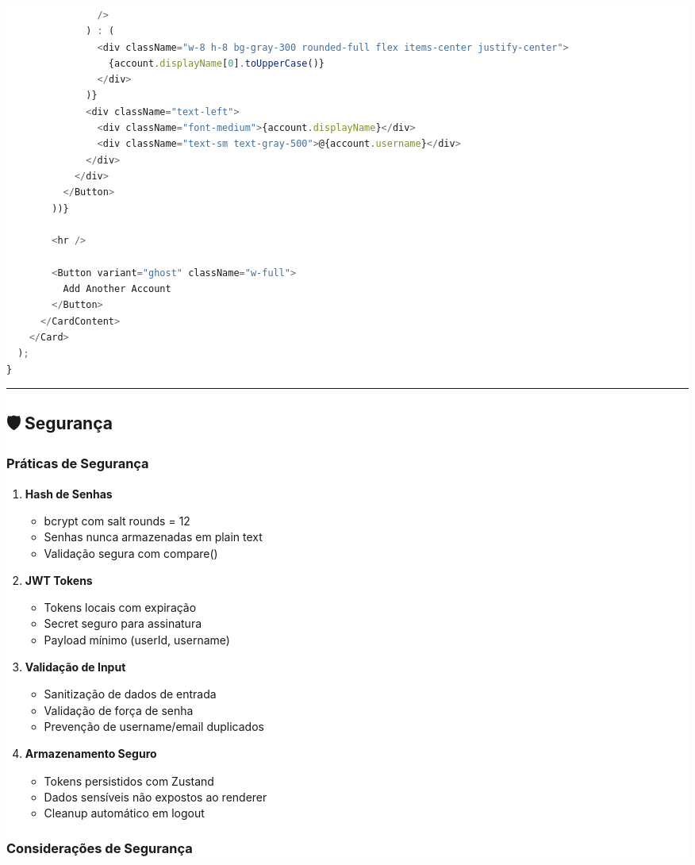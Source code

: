 ```typescript
                />
              ) : (
                <div className="w-8 h-8 bg-gray-300 rounded-full flex items-center justify-center">
                  {account.displayName[0].toUpperCase()}
                </div>
              )}
              <div className="text-left">
                <div className="font-medium">{account.displayName}</div>
                <div className="text-sm text-gray-500">@{account.username}</div>
              </div>
            </div>
          </Button>
        ))}

        <hr />

        <Button variant="ghost" className="w-full">
          Add Another Account
        </Button>
      </CardContent>
    </Card>
  );
}
```

---

## 🛡️ Segurança

### Práticas de Segurança

1. **Hash de Senhas**
   - bcrypt com salt rounds = 12
   - Senhas nunca armazenadas em plain text
   - Validação segura com compare()

2. **JWT Tokens**
   - Tokens locais com expiração
   - Secret seguro para assinatura
   - Payload mínimo (userId, username)

3. **Validação de Input**
   - Sanitização de dados de entrada
   - Validação de força de senha
   - Prevenção de username/email duplicados

4. **Armazenamento Seguro**
   - Tokens persistidos com Zustand
   - Dados sensíveis não expostos ao renderer
   - Cleanup automático em logout

### Considerações de Segurança
